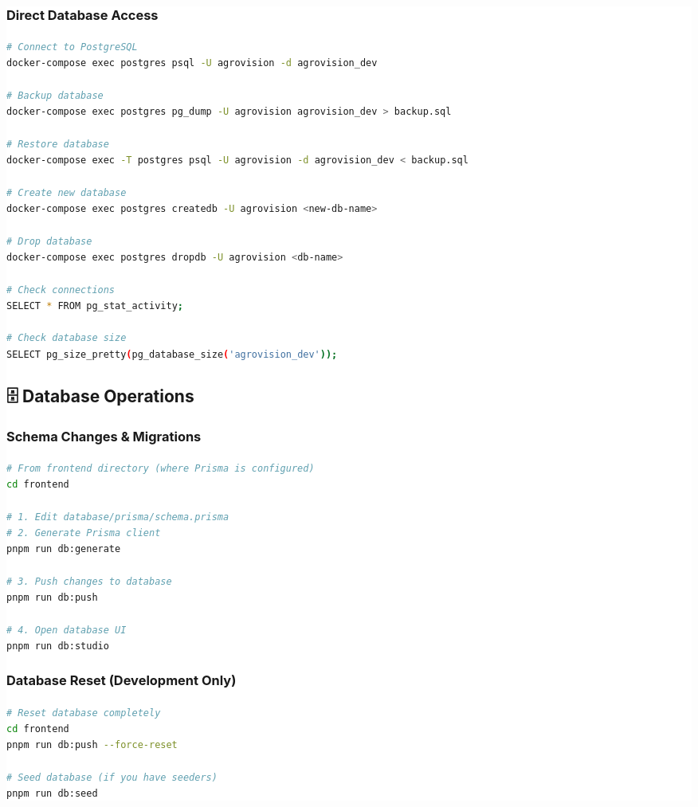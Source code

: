### Direct Database Access

```bash
# Connect to PostgreSQL
docker-compose exec postgres psql -U agrovision -d agrovision_dev

# Backup database
docker-compose exec postgres pg_dump -U agrovision agrovision_dev > backup.sql

# Restore database
docker-compose exec -T postgres psql -U agrovision -d agrovision_dev < backup.sql

# Create new database
docker-compose exec postgres createdb -U agrovision <new-db-name>

# Drop database
docker-compose exec postgres dropdb -U agrovision <db-name>

# Check connections
SELECT * FROM pg_stat_activity;

# Check database size
SELECT pg_size_pretty(pg_database_size('agrovision_dev'));
```

## 🗄️ Database Operations

### **Schema Changes & Migrations**

```bash
# From frontend directory (where Prisma is configured)
cd frontend

# 1. Edit database/prisma/schema.prisma
# 2. Generate Prisma client
pnpm run db:generate

# 3. Push changes to database
pnpm run db:push

# 4. Open database UI
pnpm run db:studio
```

### **Database Reset (Development Only)**

```bash
# Reset database completely
cd frontend
pnpm run db:push --force-reset

# Seed database (if you have seeders)
pnpm run db:seed
```
